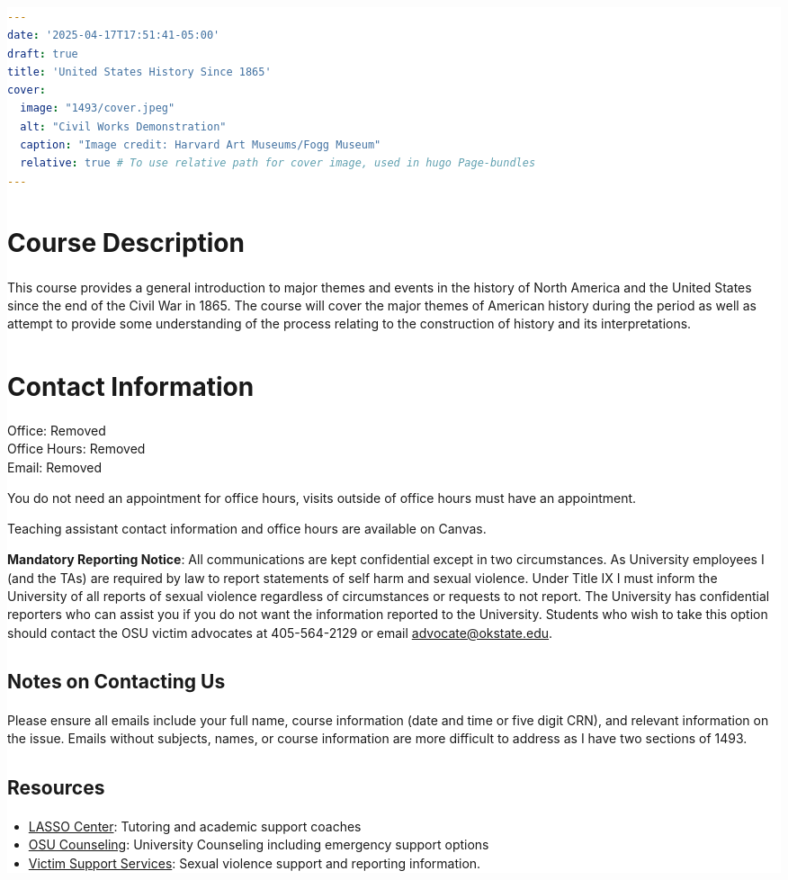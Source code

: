 ```yaml
---
date: '2025-04-17T17:51:41-05:00'
draft: true
title: 'United States History Since 1865'
cover:
  image: "1493/cover.jpeg"
  alt: "Civil Works Demonstration"
  caption: "Image credit: Harvard Art Museums/Fogg Museum"
  relative: true # To use relative path for cover image, used in hugo Page-bundles
---
```


# Course Description

This course provides a general introduction to major themes and events in the history of North America and the United States since the end of the Civil War in 1865. The course will cover the major themes of American history during the period as well as attempt to provide some understanding of the process relating to the construction of history and its interpretations. 


# Contact Information

Office: Removed\
Office Hours: Removed\
Email: Removed                  

You do not need an appointment for office hours, visits outside of office hours must have an appointment.

Teaching assistant contact information and office hours are available on Canvas.

**Mandatory Reporting Notice**: All communications are kept confidential except in two circumstances. As University employees I (and the TAs) are required by law to report statements of self harm and sexual violence. Under Title IX I must inform the University of all reports of sexual violence regardless of circumstances or requests to not report. The University has confidential reporters who can assist you if you do not want the information reported to the University. Students who wish to take this option should contact the OSU victim advocates at 405-564-2129 or email advocate@okstate.edu.

## Notes on Contacting Us

Please ensure all emails include your full name, course information (date and time or five digit CRN), and relevant information on the issue. Emails without subjects, names, or course information are more difficult to address as I have two sections of 1493. 

## Resources

- [LASSO Center](https://universitycollege.okstate.edu/lasso/): Tutoring and academic support coaches
- [OSU Counseling](https://ucs.okstate.edu): University Counseling including emergency support options
- [Victim Support Services](https://1is2many.okstate.edu/find-support/support-for-victims/index.html): Sexual violence support and reporting information.
